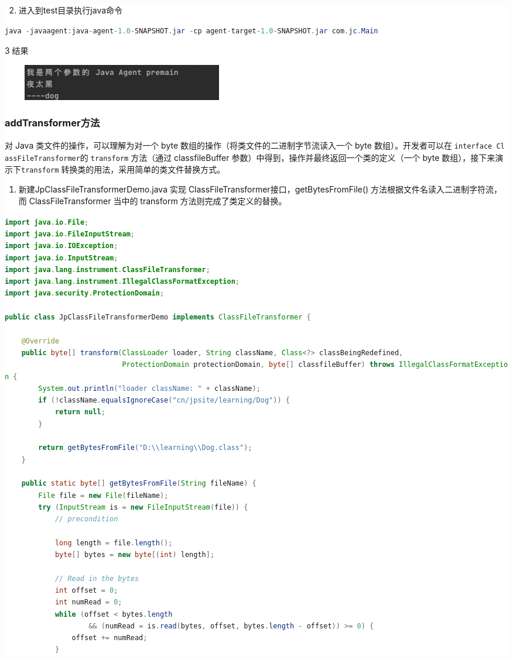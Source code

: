 2) 进入到test目录执行java命令

```java
java -javaagent:java-agent-1.0-SNAPSHOT.jar -cp agent-target-1.0-SNAPSHOT.jar com.jc.Main
```

3 结果

<div align="left"><img width="400" height="60" src="./image-20211118103746619.png"/></div>

### addTransformer方法

对 Java 类文件的操作，可以理解为对一个 byte 数组的操作（将类文件的二进制字节流读入一个 byte 数组）。开发者可以在 `interface ClassFileTransformer`的 `transform` 方法（通过 classfileBuffer 参数）中得到，操作并最终返回一个类的定义（一个 byte 数组），接下来演示下`transform` 转换类的用法，采用简单的类文件替换方式。

1. 新建JpClassFileTransformerDemo.java 实现 ClassFileTransformer接口，getBytesFromFile() 方法根据文件名读入二进制字符流，而 ClassFileTransformer 当中的 transform 方法则完成了类定义的替换。

```java
import java.io.File;
import java.io.FileInputStream;
import java.io.IOException;
import java.io.InputStream;
import java.lang.instrument.ClassFileTransformer;
import java.lang.instrument.IllegalClassFormatException;
import java.security.ProtectionDomain;

public class JpClassFileTransformerDemo implements ClassFileTransformer {

    @Override
    public byte[] transform(ClassLoader loader, String className, Class<?> classBeingRedefined,
                            ProtectionDomain protectionDomain, byte[] classfileBuffer) throws IllegalClassFormatException {
        System.out.println("loader className: " + className);
        if (!className.equalsIgnoreCase("cn/jpsite/learning/Dog")) {
            return null;
        }

        return getBytesFromFile("D:\\learning\\Dog.class");
    }

    public static byte[] getBytesFromFile(String fileName) {
        File file = new File(fileName);
        try (InputStream is = new FileInputStream(file)) {
            // precondition

            long length = file.length();
            byte[] bytes = new byte[(int) length];

            // Read in the bytes
            int offset = 0;
            int numRead = 0;
            while (offset < bytes.length
                    && (numRead = is.read(bytes, offset, bytes.length - offset)) >= 0) {
                offset += numRead;
            }

```